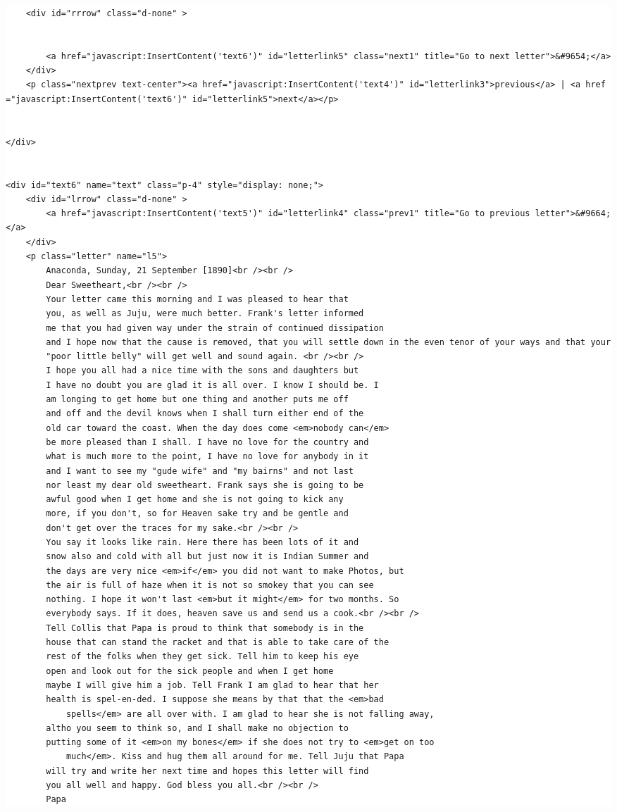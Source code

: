         <div id="rrrow" class="d-none" >


            <a href="javascript:InsertContent('text6')" id="letterlink5" class="next1" title="Go to next letter">&#9654;</a>
        </div>
        <p class="nextprev text-center"><a href="javascript:InsertContent('text4')" id="letterlink3">previous</a> | <a href="javascript:InsertContent('text6')" id="letterlink5">next</a></p>


    </div>


    <div id="text6" name="text" class="p-4" style="display: none;">
        <div id="lrrow" class="d-none" >
            <a href="javascript:InsertContent('text5')" id="letterlink4" class="prev1" title="Go to previous letter">&#9664;</a>
        </div>
        <p class="letter" name="l5">
            Anaconda, Sunday, 21 September [1890]<br /><br />
            Dear Sweetheart,<br /><br />
            Your letter came this morning and I was pleased to hear that
            you, as well as Juju, were much better. Frank's letter informed
            me that you had given way under the strain of continued dissipation
            and I hope now that the cause is removed, that you will settle down in the even tenor of your ways and that your
            "poor little belly" will get well and sound again. <br /><br />
            I hope you all had a nice time with the sons and daughters but
            I have no doubt you are glad it is all over. I know I should be. I
            am longing to get home but one thing and another puts me off
            and off and the devil knows when I shall turn either end of the
            old car toward the coast. When the day does come <em>nobody can</em>
            be more pleased than I shall. I have no love for the country and
            what is much more to the point, I have no love for anybody in it
            and I want to see my "gude wife" and "my bairns" and not last
            nor least my dear old sweetheart. Frank says she is going to be
            awful good when I get home and she is not going to kick any
            more, if you don't, so for Heaven sake try and be gentle and
            don't get over the traces for my sake.<br /><br />
            You say it looks like rain. Here there has been lots of it and
            snow also and cold with all but just now it is Indian Summer and
            the days are very nice <em>if</em> you did not want to make Photos, but
            the air is full of haze when it is not so smokey that you can see
            nothing. I hope it won't last <em>but it might</em> for two months. So
            everybody says. If it does, heaven save us and send us a cook.<br /><br />
            Tell Collis that Papa is proud to think that somebody is in the
            house that can stand the racket and that is able to take care of the
            rest of the folks when they get sick. Tell him to keep his eye
            open and look out for the sick people and when I get home
            maybe I will give him a job. Tell Frank I am glad to hear that her
            health is spel-en-ded. I suppose she means by that that the <em>bad
                spells</em> are all over with. I am glad to hear she is not falling away,
            altho you seem to think so, and I shall make no objection to
            putting some of it <em>on my bones</em> if she does not try to <em>get on too
                much</em>. Kiss and hug them all around for me. Tell Juju that Papa
            will try and write her next time and hopes this letter will find
            you all well and happy. God bless you all.<br /><br />
            Papa
